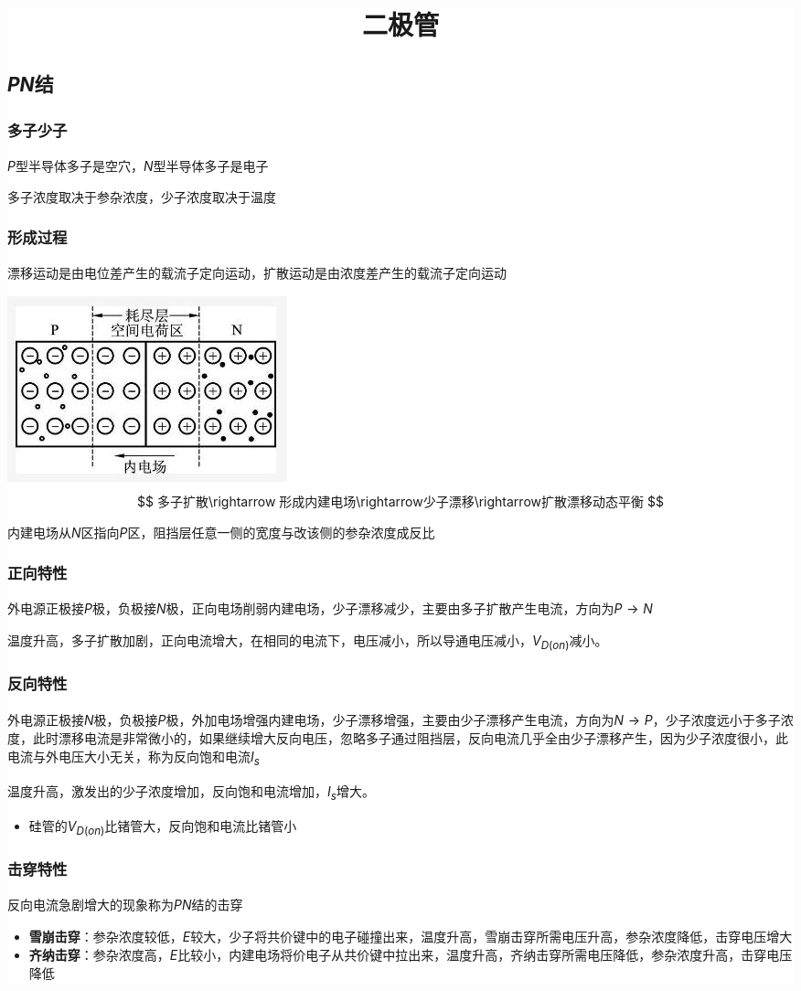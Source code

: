 # <center>二极管</center>

## $PN$结

### 多子少子

$P$型半导体多子是空穴，$N$型半导体多子是电子

多子浓度取决于参杂浓度，少子浓度取决于温度

### **形成过程**

漂移运动是由电位差产生的载流子定向运动，扩散运动是由浓度差产生的载流子定向运动

![](pictures\9207_164836488.jpg)
$$
多子扩散\rightarrow 形成内建电场\rightarrow少子漂移\rightarrow扩散漂移动态平衡
$$

内建电场从$N$区指向$P$区，阻挡层任意一侧的宽度与改该侧的参杂浓度成反比

### **正向特性**

外电源正极接$P$极，负极接$N$极，正向电场削弱内建电场，少子漂移减少，主要由多子扩散产生电流，方向为$P \rightarrow N$

温度升高，多子扩散加剧，正向电流增大，在相同的电流下，电压减小，所以导通电压减小，$V_{D(on)}$减小。

### **反向特性**

外电源正极接$N$极，负极接$P$极，外加电场增强内建电场，少子漂移增强，主要由少子漂移产生电流，方向为$N\rightarrow P$，少子浓度远小于多子浓度，此时漂移电流是非常微小的，如果继续增大反向电压，忽略多子通过阻挡层，反向电流几乎全由少子漂移产生，因为少子浓度很小，此电流与外电压大小无关，称为反向饱和电流$I_s$

温度升高，激发出的少子浓度增加，反向饱和电流增加，$I_s$增大。

- 硅管的$V_{D(on)}$比锗管大，反向饱和电流比锗管小

### **击穿特性**

反向电流急剧增大的现象称为$PN$结的击穿

- **雪崩击穿**：参杂浓度较低，$E$较大，少子将共价键中的电子碰撞出来，温度升高，雪崩击穿所需电压升高，参杂浓度降低，击穿电压增大
- **齐纳击穿**：参杂浓度高，$E$比较小，内建电场将价电子从共价键中拉出来，温度升高，齐纳击穿所需电压降低，参杂浓度升高，击穿电压降低
